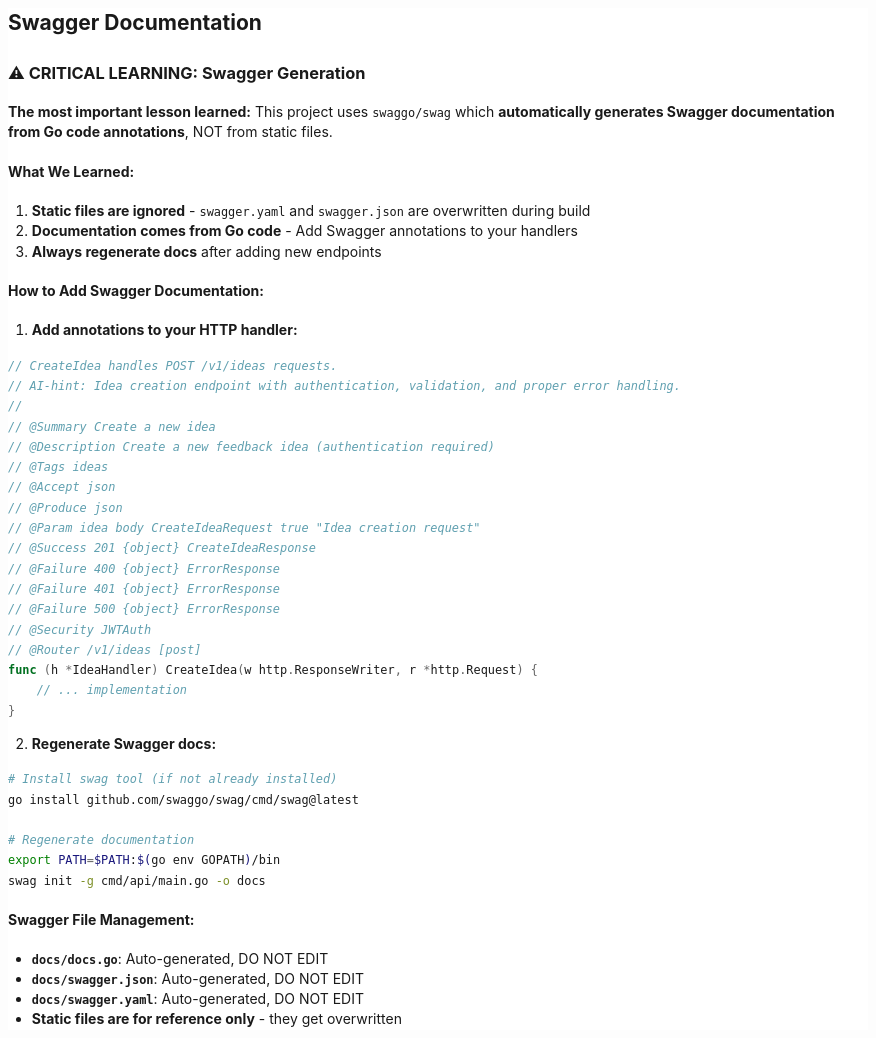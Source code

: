 ## Swagger Documentation

### ⚠️ **CRITICAL LEARNING: Swagger Generation**

**The most important lesson learned:** This project uses `swaggo/swag` which **automatically generates Swagger documentation from Go code annotations**, NOT from static files.

#### **What We Learned:**
1. **Static files are ignored** - `swagger.yaml` and `swagger.json` are overwritten during build
2. **Documentation comes from Go code** - Add Swagger annotations to your handlers
3. **Always regenerate docs** after adding new endpoints

#### **How to Add Swagger Documentation:**

1. **Add annotations to your HTTP handler:**
```go
// CreateIdea handles POST /v1/ideas requests.
// AI-hint: Idea creation endpoint with authentication, validation, and proper error handling.
//
// @Summary Create a new idea
// @Description Create a new feedback idea (authentication required)
// @Tags ideas
// @Accept json
// @Produce json
// @Param idea body CreateIdeaRequest true "Idea creation request"
// @Success 201 {object} CreateIdeaResponse
// @Failure 400 {object} ErrorResponse
// @Failure 401 {object} ErrorResponse
// @Failure 500 {object} ErrorResponse
// @Security JWTAuth
// @Router /v1/ideas [post]
func (h *IdeaHandler) CreateIdea(w http.ResponseWriter, r *http.Request) {
    // ... implementation
}
```

2. **Regenerate Swagger docs:**
```bash
# Install swag tool (if not already installed)
go install github.com/swaggo/swag/cmd/swag@latest

# Regenerate documentation
export PATH=$PATH:$(go env GOPATH)/bin
swag init -g cmd/api/main.go -o docs
```

#### **Swagger File Management:**
- **`docs/docs.go`**: Auto-generated, DO NOT EDIT
- **`docs/swagger.json`**: Auto-generated, DO NOT EDIT  
- **`docs/swagger.yaml`**: Auto-generated, DO NOT EDIT
- **Static files are for reference only** - they get overwritten
